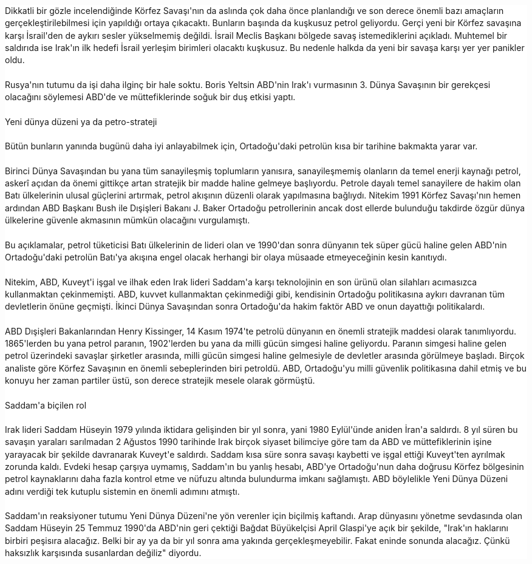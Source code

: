    Dikkatli bir gözle incelendiğinde Körfez Savaşı'nın da aslında çok daha önce planlandığı ve son derece önemli bazı amaçların gerçekleştirilebilmesi için yapıldığı ortaya çıkacaktı. Bunların başında da kuşkusuz petrol geliyordu. Gerçi yeni bir Körfez savaşına karşı İsrail'den de aykırı sesler yükselmemiş değildi. İsrail Meclis Başkanı bölgede savaş istemediklerini açıkladı. Muhtemel bir saldırıda ise Irak'ın ilk hedefi İsrail yerleşim birimleri olacaktı kuşkusuz. Bu nedenle halkda da yeni bir savaşa karşı yer yer panikler oldu.
   <br/>
   <br/>
   Rusya'nın tutumu da işi daha ilginç bir hale soktu. Boris Yeltsin ABD'nin Irak'ı vurmasının 3. Dünya Savaşının bir gerekçesi olacağını söylemesi ABD'de ve müttefiklerinde soğuk bir duş etkisi yaptı.
   <br/>
   <br/>
   Yeni dünya düzeni ya da petro-strateji
   <br/>
   <br/>
   Bütün bunların yanında bugünü daha iyi anlayabilmek için, Ortadoğu'daki petrolün kısa bir tarihine bakmakta yarar var.
   <br/>
   <br/>
   Birinci Dünya Savaşından bu yana tüm sanayileşmiş toplumların yanısıra, sanayileşmemiş olanların da temel enerji kaynağı petrol, askerî açıdan da önemi gittikçe artan stratejik bir madde haline gelmeye başlıyordu. Petrole dayalı temel sanayilere de hakim olan Batı ülkelerinin ulusal güçlerini artırmak, petrol akışının düzenli olarak yapılmasına bağlıydı. Nitekim 1991 Körfez Savaşı'nın hemen ardından ABD Başkanı Bush ile Dışişleri Bakanı J. Baker Ortadoğu petrollerinin ancak dost ellerde bulunduğu takdirde özgür dünya ülkelerine güvenle akmasının mümkün olacağını vurgulamıştı.
   <br/>
   <br/>
   Bu açıklamalar, petrol tüketicisi Batı ülkelerinin de lideri olan ve 1990'dan sonra dünyanın tek süper gücü haline gelen ABD'nin Ortadoğu'daki petrolün Batı'ya akışına engel olacak herhangi bir olaya müsaade etmeyeceğinin kesin kanıtıydı.
   <br/>
   <br/>
   Nitekim, ABD, Kuveyt'i işgal ve ilhak eden Irak lideri Saddam'a karşı teknolojinin en son ürünü olan silahları acımasızca kullanmaktan çekinmemişti. ABD, kuvvet kullanmaktan çekinmediği gibi, kendisinin Ortadoğu politikasına aykırı davranan tüm devletlerin önüne geçmişti. İkinci Dünya Savaşından sonra Ortadoğu'da hakim faktör ABD ve onun dayattığı politikalardı.
   <br/>
   <br/>
   ABD Dışişleri Bakanlarından Henry Kissinger, 14 Kasım 1974'te petrolü dünyanın en önemli stratejik maddesi olarak tanımlıyordu. 1865'lerden bu yana petrol paranın, 1902'lerden bu yana da milli gücün simgesi haline geliyordu. Paranın simgesi haline gelen petrol üzerindeki savaşlar şirketler arasında, milli gücün simgesi haline gelmesiyle de devletler arasında görülmeye başladı. Birçok analiste göre Körfez Savaşının en önemli sebeplerinden biri petroldü. ABD, Ortadoğu'yu milli güvenlik politikasına dahil etmiş ve bu konuyu her zaman partiler üstü, son derece stratejik mesele olarak görmüştü.
   <br/>
   <br/>
   Saddam'a biçilen rol
   <br/>
   <br/>
   Irak lideri Saddam Hüseyin 1979 yılında iktidara gelişinden bir yıl sonra, yani 1980 Eylül'ünde aniden İran'a saldırdı. 8 yıl süren bu savaşın yaraları sarılmadan 2 Ağustos 1990 tarihinde Irak birçok siyaset bilimciye göre tam da ABD ve müttefiklerinin işine yarayacak bir şekilde davranarak Kuveyt'e saldırdı. Saddam kısa süre sonra savaşı kaybetti ve işgal ettiği Kuveyt'ten ayrılmak zorunda kaldı. Evdeki hesap çarşıya uymamış, Saddam'ın bu yanlış hesabı, ABD'ye Ortadoğu'nun daha doğrusu Körfez bölgesinin petrol kaynaklarını daha fazla kontrol etme ve nüfuzu altında bulundurma imkanı sağlamıştı. ABD böylelikle Yeni Dünya Düzeni adını verdiği tek kutuplu sistemin en önemli adımını atmıştı.
   <br/>
   <br/>
   Saddam'ın reaksiyoner tutumu Yeni Dünya Düzeni'ne yön verenler için biçilmiş kaftandı. Arap dünyasını yönetme sevdasında olan Saddam Hüseyin 25 Temmuz 1990'da ABD'nin geri çektiği Bağdat Büyükelçisi April Glaspi'ye açık bir şekilde, "Irak'ın haklarını birbiri peşisıra alacağız. Belki bir ay ya da bir yıl sonra ama yakında gerçekleşmeyebilir. Fakat eninde sonunda alacağız. Çünkü haksızlık karşısında susanlardan değiliz" diyordu.
   <br/>